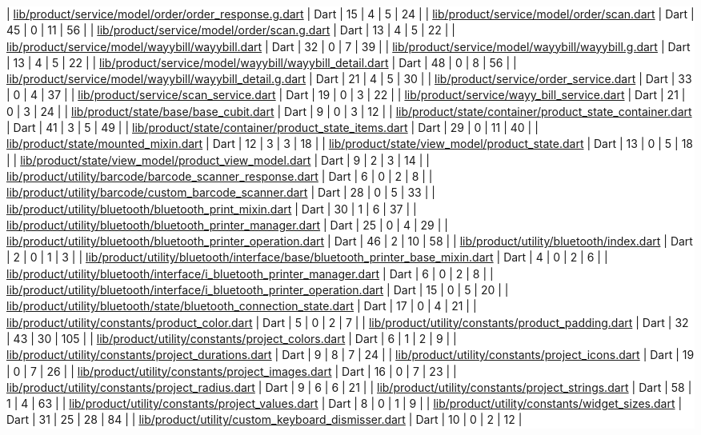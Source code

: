 | [lib/product/service/model/order/order_response.g.dart](/lib/product/service/model/order/order_response.g.dart) | Dart | 15 | 4 | 5 | 24 |
| [lib/product/service/model/order/scan.dart](/lib/product/service/model/order/scan.dart) | Dart | 45 | 0 | 11 | 56 |
| [lib/product/service/model/order/scan.g.dart](/lib/product/service/model/order/scan.g.dart) | Dart | 13 | 4 | 5 | 22 |
| [lib/product/service/model/wayybill/wayybill.dart](/lib/product/service/model/wayybill/wayybill.dart) | Dart | 32 | 0 | 7 | 39 |
| [lib/product/service/model/wayybill/wayybill.g.dart](/lib/product/service/model/wayybill/wayybill.g.dart) | Dart | 13 | 4 | 5 | 22 |
| [lib/product/service/model/wayybill/wayybill_detail.dart](/lib/product/service/model/wayybill/wayybill_detail.dart) | Dart | 48 | 0 | 8 | 56 |
| [lib/product/service/model/wayybill/wayybill_detail.g.dart](/lib/product/service/model/wayybill/wayybill_detail.g.dart) | Dart | 21 | 4 | 5 | 30 |
| [lib/product/service/order_service.dart](/lib/product/service/order_service.dart) | Dart | 33 | 0 | 4 | 37 |
| [lib/product/service/scan_service.dart](/lib/product/service/scan_service.dart) | Dart | 19 | 0 | 3 | 22 |
| [lib/product/service/wayy_bill_service.dart](/lib/product/service/wayy_bill_service.dart) | Dart | 21 | 0 | 3 | 24 |
| [lib/product/state/base/base_cubit.dart](/lib/product/state/base/base_cubit.dart) | Dart | 9 | 0 | 3 | 12 |
| [lib/product/state/container/product_state_container.dart](/lib/product/state/container/product_state_container.dart) | Dart | 41 | 3 | 5 | 49 |
| [lib/product/state/container/product_state_items.dart](/lib/product/state/container/product_state_items.dart) | Dart | 29 | 0 | 11 | 40 |
| [lib/product/state/mounted_mixin.dart](/lib/product/state/mounted_mixin.dart) | Dart | 12 | 3 | 3 | 18 |
| [lib/product/state/view_model/product_state.dart](/lib/product/state/view_model/product_state.dart) | Dart | 13 | 0 | 5 | 18 |
| [lib/product/state/view_model/product_view_model.dart](/lib/product/state/view_model/product_view_model.dart) | Dart | 9 | 2 | 3 | 14 |
| [lib/product/utility/barcode/barcode_scanner_response.dart](/lib/product/utility/barcode/barcode_scanner_response.dart) | Dart | 6 | 0 | 2 | 8 |
| [lib/product/utility/barcode/custom_barcode_scanner.dart](/lib/product/utility/barcode/custom_barcode_scanner.dart) | Dart | 28 | 0 | 5 | 33 |
| [lib/product/utility/bluetooth/bluetooth_print_mixin.dart](/lib/product/utility/bluetooth/bluetooth_print_mixin.dart) | Dart | 30 | 1 | 6 | 37 |
| [lib/product/utility/bluetooth/bluetooth_printer_manager.dart](/lib/product/utility/bluetooth/bluetooth_printer_manager.dart) | Dart | 25 | 0 | 4 | 29 |
| [lib/product/utility/bluetooth/bluetooth_printer_operation.dart](/lib/product/utility/bluetooth/bluetooth_printer_operation.dart) | Dart | 46 | 2 | 10 | 58 |
| [lib/product/utility/bluetooth/index.dart](/lib/product/utility/bluetooth/index.dart) | Dart | 2 | 0 | 1 | 3 |
| [lib/product/utility/bluetooth/interface/base/bluetooth_printer_base_mixin.dart](/lib/product/utility/bluetooth/interface/base/bluetooth_printer_base_mixin.dart) | Dart | 4 | 0 | 2 | 6 |
| [lib/product/utility/bluetooth/interface/i_bluetooth_printer_manager.dart](/lib/product/utility/bluetooth/interface/i_bluetooth_printer_manager.dart) | Dart | 6 | 0 | 2 | 8 |
| [lib/product/utility/bluetooth/interface/i_bluetooth_printer_operation.dart](/lib/product/utility/bluetooth/interface/i_bluetooth_printer_operation.dart) | Dart | 15 | 0 | 5 | 20 |
| [lib/product/utility/bluetooth/state/bluetooth_connection_state.dart](/lib/product/utility/bluetooth/state/bluetooth_connection_state.dart) | Dart | 17 | 0 | 4 | 21 |
| [lib/product/utility/constants/product_color.dart](/lib/product/utility/constants/product_color.dart) | Dart | 5 | 0 | 2 | 7 |
| [lib/product/utility/constants/product_padding.dart](/lib/product/utility/constants/product_padding.dart) | Dart | 32 | 43 | 30 | 105 |
| [lib/product/utility/constants/project_colors.dart](/lib/product/utility/constants/project_colors.dart) | Dart | 6 | 1 | 2 | 9 |
| [lib/product/utility/constants/project_durations.dart](/lib/product/utility/constants/project_durations.dart) | Dart | 9 | 8 | 7 | 24 |
| [lib/product/utility/constants/project_icons.dart](/lib/product/utility/constants/project_icons.dart) | Dart | 19 | 0 | 7 | 26 |
| [lib/product/utility/constants/project_images.dart](/lib/product/utility/constants/project_images.dart) | Dart | 16 | 0 | 7 | 23 |
| [lib/product/utility/constants/project_radius.dart](/lib/product/utility/constants/project_radius.dart) | Dart | 9 | 6 | 6 | 21 |
| [lib/product/utility/constants/project_strings.dart](/lib/product/utility/constants/project_strings.dart) | Dart | 58 | 1 | 4 | 63 |
| [lib/product/utility/constants/project_values.dart](/lib/product/utility/constants/project_values.dart) | Dart | 8 | 0 | 1 | 9 |
| [lib/product/utility/constants/widget_sizes.dart](/lib/product/utility/constants/widget_sizes.dart) | Dart | 31 | 25 | 28 | 84 |
| [lib/product/utility/custom_keyboard_dismisser.dart](/lib/product/utility/custom_keyboard_dismisser.dart) | Dart | 10 | 0 | 2 | 12 |